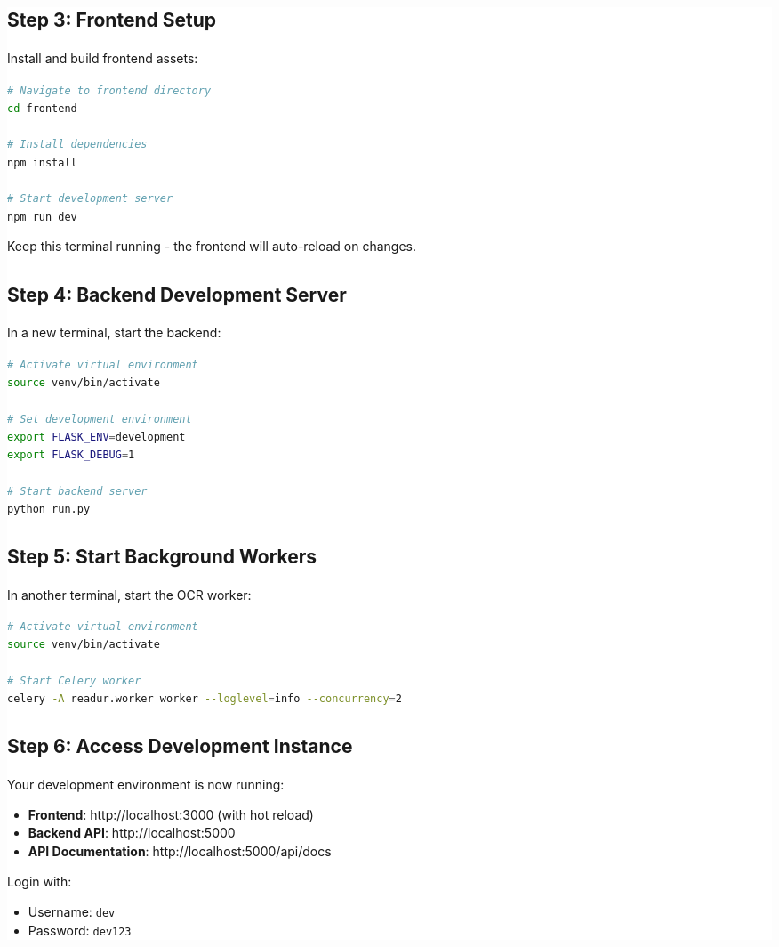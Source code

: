## Step 3: Frontend Setup

Install and build frontend assets:

```bash
# Navigate to frontend directory
cd frontend

# Install dependencies
npm install

# Start development server
npm run dev
```

Keep this terminal running - the frontend will auto-reload on changes.

## Step 4: Backend Development Server

In a new terminal, start the backend:

```bash
# Activate virtual environment
source venv/bin/activate

# Set development environment
export FLASK_ENV=development
export FLASK_DEBUG=1

# Start backend server
python run.py
```

## Step 5: Start Background Workers

In another terminal, start the OCR worker:

```bash
# Activate virtual environment
source venv/bin/activate

# Start Celery worker
celery -A readur.worker worker --loglevel=info --concurrency=2
```

## Step 6: Access Development Instance

Your development environment is now running:

- **Frontend**: http://localhost:3000 (with hot reload)
- **Backend API**: http://localhost:5000
- **API Documentation**: http://localhost:5000/api/docs

Login with:
- Username: `dev`
- Password: `dev123`
